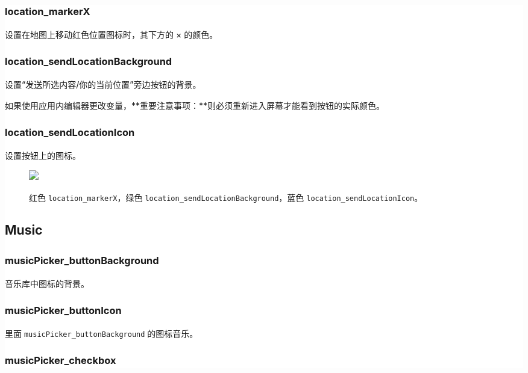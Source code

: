 <glossary-variable color="red">

### location_markerX

设置在地图上移动红色位置图标时，其下方的 × 的颜色。

</glossary-variable>

<glossary-variable color="green">

### location_sendLocationBackground

设置“发送所选内容/你的当前位置”旁边按钮的背景。

如果使用应用内编辑器更改变量，**重要注意事项：**则必须重新进入屏幕才能看到按钮的实际颜色。

</glossary-variable>

<glossary-variable color="blue">

### location_sendLocationIcon

设置按钮上的图标。

</glossary-variable>

<figure>

![](/images/attachscreens.1.png)

<figcaption>

红色 `location_markerX`，绿色 `location_sendLocationBackground`，蓝色 `location_sendLocationIcon`。

</figcaption>
</figure>

## Music

<glossary-variable color="blue">

### musicPicker_buttonBackground

音乐库中图标的背景。

</glossary-variable>

<glossary-variable color="yellow">

### musicPicker_buttonIcon

里面 `musicPicker_buttonBackground` 的图标音乐。

</glossary-variable>

<glossary-variable color="green">

### musicPicker_checkbox
